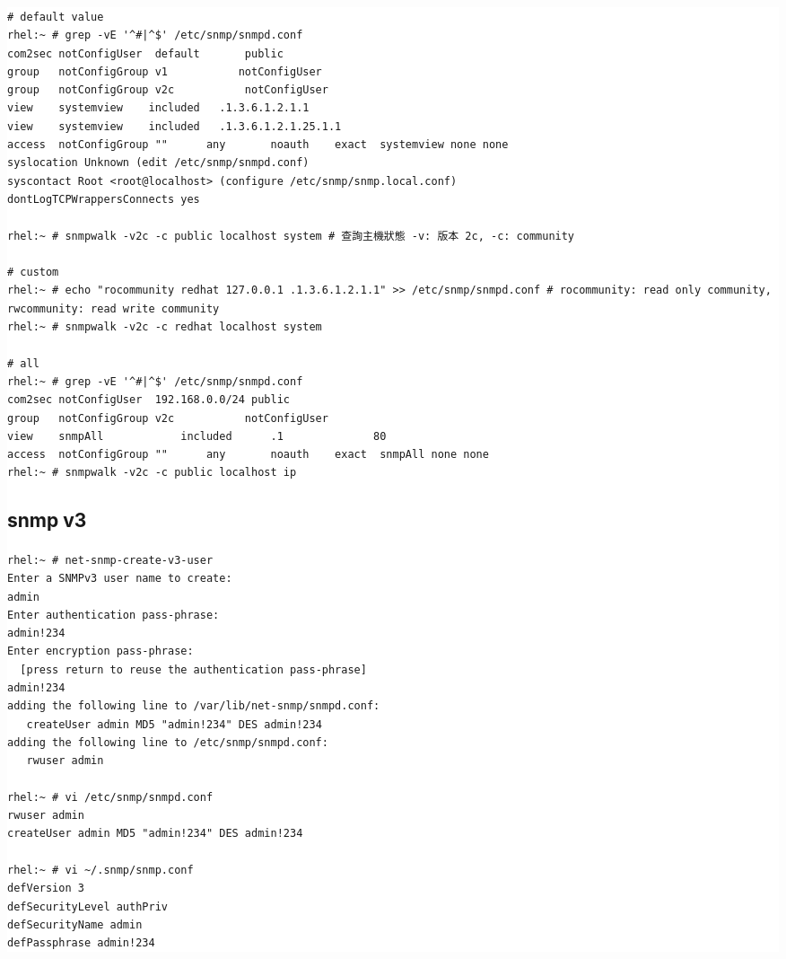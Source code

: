 	# default value
	rhel:~ # grep -vE '^#|^$' /etc/snmp/snmpd.conf 
	com2sec notConfigUser  default       public
	group   notConfigGroup v1           notConfigUser
	group   notConfigGroup v2c           notConfigUser
	view    systemview    included   .1.3.6.1.2.1.1
	view    systemview    included   .1.3.6.1.2.1.25.1.1
	access  notConfigGroup ""      any       noauth    exact  systemview none none
	syslocation Unknown (edit /etc/snmp/snmpd.conf)
	syscontact Root <root@localhost> (configure /etc/snmp/snmp.local.conf)
	dontLogTCPWrappersConnects yes

	rhel:~ # snmpwalk -v2c -c public localhost system # 查詢主機狀態 -v: 版本 2c, -c: community

	# custom
	rhel:~ # echo "rocommunity redhat 127.0.0.1 .1.3.6.1.2.1.1" >> /etc/snmp/snmpd.conf # rocommunity: read only community, rwcommunity: read write community
	rhel:~ # snmpwalk -v2c -c redhat localhost system

	# all
	rhel:~ # grep -vE '^#|^$' /etc/snmp/snmpd.conf
	com2sec notConfigUser  192.168.0.0/24 public
	group   notConfigGroup v2c           notConfigUser
	view    snmpAll            included      .1              80
	access  notConfigGroup ""      any       noauth    exact  snmpAll none none
	rhel:~ # snmpwalk -v2c -c public localhost ip


## snmp v3 ##

	rhel:~ # net-snmp-create-v3-user
	Enter a SNMPv3 user name to create: 
	admin
	Enter authentication pass-phrase: 
	admin!234
	Enter encryption pass-phrase: 
	  [press return to reuse the authentication pass-phrase]
	admin!234
	adding the following line to /var/lib/net-snmp/snmpd.conf:
	   createUser admin MD5 "admin!234" DES admin!234
	adding the following line to /etc/snmp/snmpd.conf:
	   rwuser admin

	rhel:~ # vi /etc/snmp/snmpd.conf
	rwuser admin
	createUser admin MD5 "admin!234" DES admin!234

	rhel:~ # vi ~/.snmp/snmp.conf
	defVersion 3
	defSecurityLevel authPriv
	defSecurityName admin
	defPassphrase admin!234

